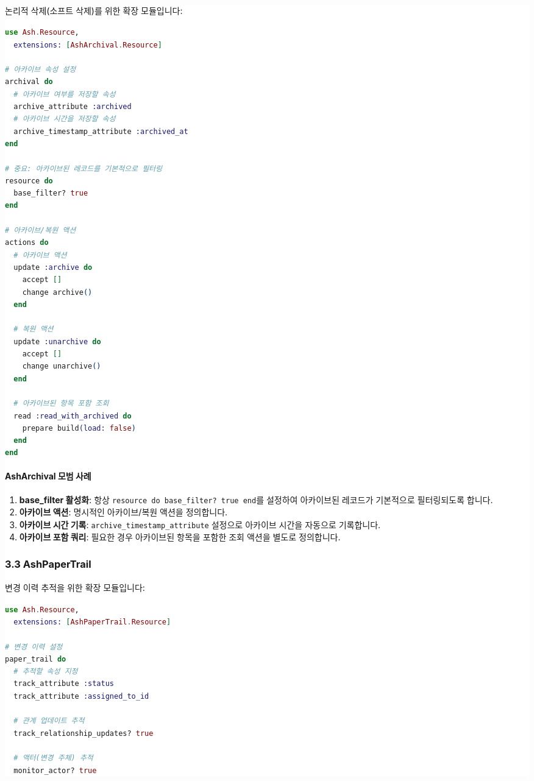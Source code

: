 논리적 삭제(소프트 삭제)를 위한 확장 모듈입니다:

```elixir
use Ash.Resource,
  extensions: [AshArchival.Resource]

# 아카이브 속성 설정
archival do
  # 아카이브 여부를 저장할 속성
  archive_attribute :archived
  # 아카이브 시간을 저장할 속성
  archive_timestamp_attribute :archived_at
end

# 중요: 아카이브된 레코드를 기본적으로 필터링
resource do
  base_filter? true
end

# 아카이브/복원 액션
actions do
  # 아카이브 액션
  update :archive do
    accept []
    change archive()
  end

  # 복원 액션
  update :unarchive do
    accept []
    change unarchive()
  end

  # 아카이브된 항목 포함 조회
  read :read_with_archived do
    prepare build(load: false)
  end
end
```

#### AshArchival 모범 사례

1. **base_filter 활성화**: 항상 `resource do base_filter? true end`를 설정하여 아카이브된 레코드가 기본적으로 필터링되도록 합니다.
2. **아카이브 액션**: 명시적인 아카이브/복원 액션을 정의합니다.
3. **아카이브 시간 기록**: `archive_timestamp_attribute` 설정으로 아카이브 시간을 자동으로 기록합니다.
4. **아카이브 포함 쿼리**: 필요한 경우 아카이브된 항목을 포함한 조회 액션을 별도로 정의합니다.

### 3.3 AshPaperTrail

변경 이력 추적을 위한 확장 모듈입니다:

```elixir
use Ash.Resource,
  extensions: [AshPaperTrail.Resource]

# 변경 이력 설정
paper_trail do
  # 추적할 속성 지정
  track_attribute :status
  track_attribute :assigned_to_id

  # 관계 업데이트 추적
  track_relationship_updates? true

  # 액터(변경 주체) 추적
  monitor_actor? true
```